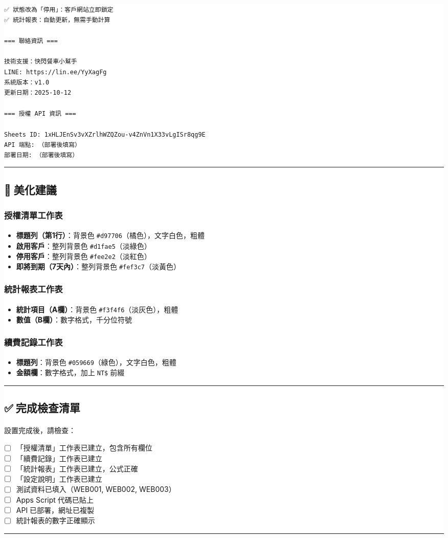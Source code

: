 ```
✅ 狀態改為「停用」：客戶網站立即鎖定
✅ 統計報表：自動更新，無需手動計算

=== 聯絡資訊 ===

技術支援：快閃餐車小幫手
LINE: https://lin.ee/YyXagFg
系統版本：v1.0
更新日期：2025-10-12

=== 授權 API 資訊 ===

Sheets ID: 1xHLJEnSv3vXZrlhWZQZou-v4ZnVn1X33vLgISr8qg9E
API 端點: （部署後填寫）
部署日期: （部署後填寫）
```

---

## 🎨 美化建議

### 授權清單工作表
- **標題列（第1行）**：背景色 `#d97706`（橘色），文字白色，粗體
- **啟用客戶**：整列背景色 `#d1fae5`（淡綠色）
- **停用客戶**：整列背景色 `#fee2e2`（淡紅色）
- **即將到期（7天內）**：整列背景色 `#fef3c7`（淡黃色）

### 統計報表工作表
- **統計項目（A欄）**：背景色 `#f3f4f6`（淡灰色），粗體
- **數值（B欄）**：數字格式，千分位符號

### 續費記錄工作表
- **標題列**：背景色 `#059669`（綠色），文字白色，粗體
- **金額欄**：數字格式，加上 `NT$` 前綴

---

## ✅ 完成檢查清單

設置完成後，請檢查：

- [ ] 「授權清單」工作表已建立，包含所有欄位
- [ ] 「續費記錄」工作表已建立
- [ ] 「統計報表」工作表已建立，公式正確
- [ ] 「設定說明」工作表已建立
- [ ] 測試資料已填入（WEB001, WEB002, WEB003）
- [ ] Apps Script 代碼已貼上
- [ ] API 已部署，網址已複製
- [ ] 統計報表的數字正確顯示

---